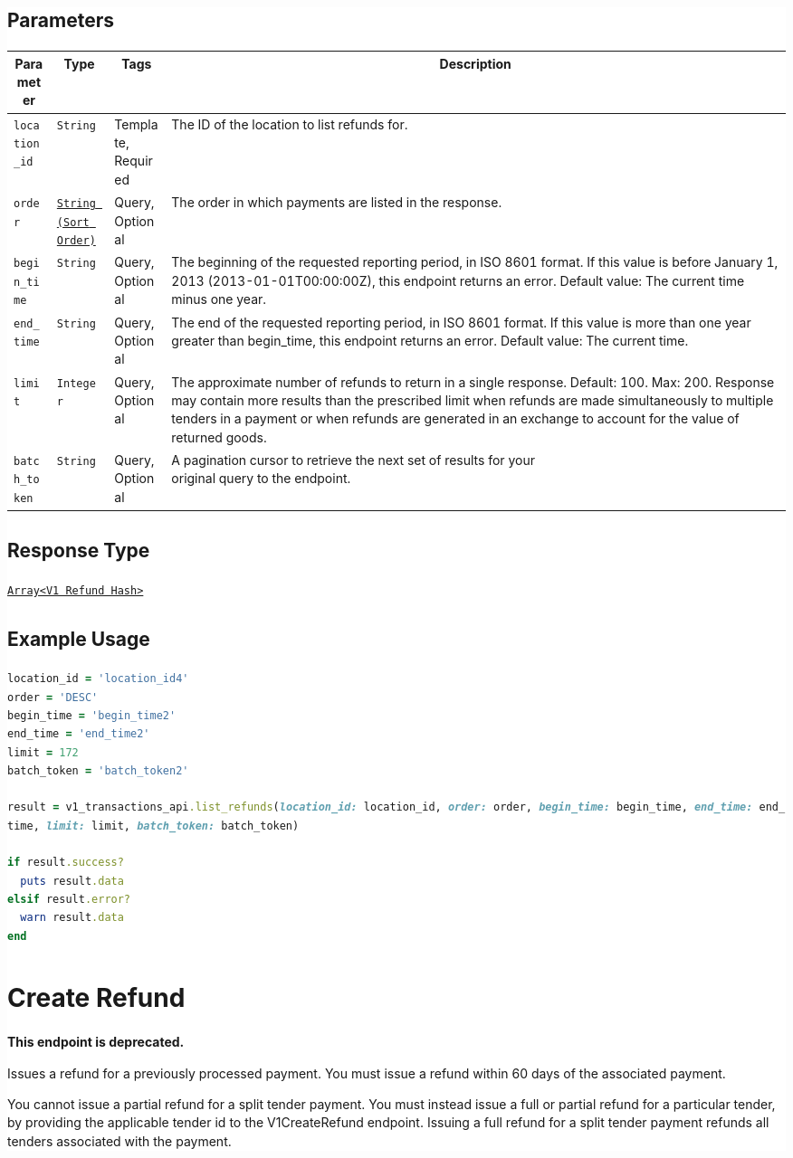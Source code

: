## Parameters

| Parameter | Type | Tags | Description |
|  --- | --- | --- | --- |
| `location_id` | `String` | Template, Required | The ID of the location to list refunds for. |
| `order` | [`String (Sort Order)`](/doc/models/sort-order.md) | Query, Optional | The order in which payments are listed in the response. |
| `begin_time` | `String` | Query, Optional | The beginning of the requested reporting period, in ISO 8601 format. If this value is before January 1, 2013 (2013-01-01T00:00:00Z), this endpoint returns an error. Default value: The current time minus one year. |
| `end_time` | `String` | Query, Optional | The end of the requested reporting period, in ISO 8601 format. If this value is more than one year greater than begin_time, this endpoint returns an error. Default value: The current time. |
| `limit` | `Integer` | Query, Optional | The approximate number of refunds to return in a single response. Default: 100. Max: 200. Response may contain more results than the prescribed limit when refunds are made simultaneously to multiple tenders in a payment or when refunds are generated in an exchange to account for the value of returned goods. |
| `batch_token` | `String` | Query, Optional | A pagination cursor to retrieve the next set of results for your<br>original query to the endpoint. |

## Response Type

[`Array<V1 Refund Hash>`](/doc/models/v1-refund.md)

## Example Usage

```ruby
location_id = 'location_id4'
order = 'DESC'
begin_time = 'begin_time2'
end_time = 'end_time2'
limit = 172
batch_token = 'batch_token2'

result = v1_transactions_api.list_refunds(location_id: location_id, order: order, begin_time: begin_time, end_time: end_time, limit: limit, batch_token: batch_token)

if result.success?
  puts result.data
elsif result.error?
  warn result.data
end
```


# Create Refund

**This endpoint is deprecated.**

Issues a refund for a previously processed payment. You must issue
a refund within 60 days of the associated payment.

You cannot issue a partial refund for a split tender payment. You must
instead issue a full or partial refund for a particular tender, by
providing the applicable tender id to the V1CreateRefund endpoint.
Issuing a full refund for a split tender payment refunds all tenders
associated with the payment.
